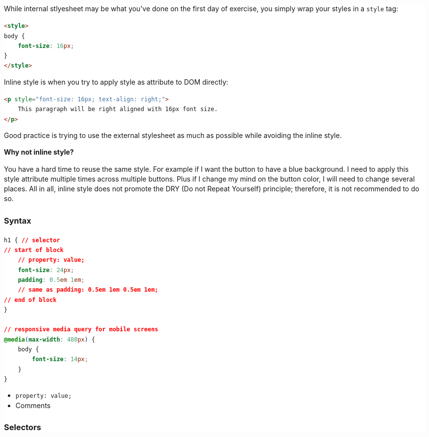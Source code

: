 While internal stlyesheet may be what you've done on the first day of exercise,
you simply wrap your styles in a `style` tag:

```html
<style>
body {
	font-size: 16px;
}
</style>
```

Inline style is when you try to apply style as attribute to DOM directly:

```html
<p style="font-size: 16px; text-align: right;">
	This paragraph will be right aligned with 16px font size.
</p>
```

Good practice is trying to use the external stylesheet as much as possible while
avoiding the inline style.

**Why not inline style?**

You have a hard time to reuse the same style. For example if I want the button
to have a blue background. I need to apply this style attribute multiple times
across multiple buttons. Plus if I change my mind on the button color, I will
need to change several places. All in all, inline style does not promote the
DRY (Do not Repeat Yourself) principle; therefore, it is not recommended to 
do so.

### Syntax

```css
h1 { // selector
// start of block
	// property: value;
	font-size: 24px;
	padding: 0.5em 1em;
	// same as padding: 0.5em 1em 0.5em 1em;
// end of block
}

// responsive media query for mobile screens
@media(max-width: 480px) {
	body {
		font-size: 14px;
	}
}
```

* `property: value;`
* Comments

### Selectors
